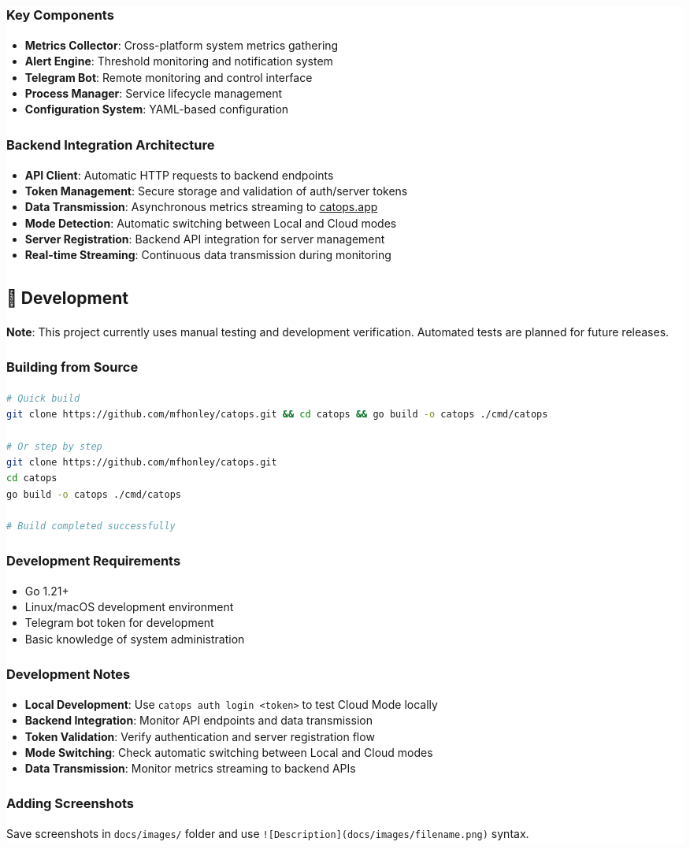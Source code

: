 ### Key Components
- **Metrics Collector**: Cross-platform system metrics gathering
- **Alert Engine**: Threshold monitoring and notification system
- **Telegram Bot**: Remote monitoring and control interface
- **Process Manager**: Service lifecycle management
- **Configuration System**: YAML-based configuration

### Backend Integration Architecture
- **API Client**: Automatic HTTP requests to backend endpoints
- **Token Management**: Secure storage and validation of auth/server tokens
- **Data Transmission**: Asynchronous metrics streaming to [catops.app](https://catops.app)
- **Mode Detection**: Automatic switching between Local and Cloud modes
- **Server Registration**: Backend API integration for server management
- **Real-time Streaming**: Continuous data transmission during monitoring

## 🧪 Development

**Note**: This project currently uses manual testing and development verification. Automated tests are planned for future releases.

### Building from Source
```bash
# Quick build
git clone https://github.com/mfhonley/catops.git && cd catops && go build -o catops ./cmd/catops

# Or step by step
git clone https://github.com/mfhonley/catops.git
cd catops
go build -o catops ./cmd/catops

# Build completed successfully
```

### Development Requirements
- Go 1.21+
- Linux/macOS development environment
- Telegram bot token for development
- Basic knowledge of system administration

### Development Notes
- **Local Development**: Use `catops auth login <token>` to test Cloud Mode locally
- **Backend Integration**: Monitor API endpoints and data transmission
- **Token Validation**: Verify authentication and server registration flow
- **Mode Switching**: Check automatic switching between Local and Cloud modes
- **Data Transmission**: Monitor metrics streaming to backend APIs

### Adding Screenshots
Save screenshots in `docs/images/` folder and use `![Description](docs/images/filename.png)` syntax.
